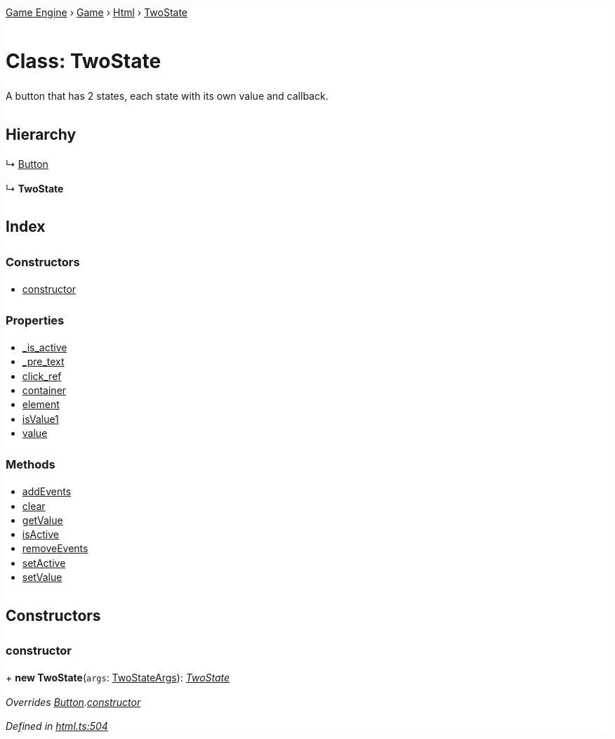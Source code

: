 [Game Engine](../README.md) › [Game](../modules/game.md) › [Html](../modules/game.html.md) › [TwoState](game.html.twostate.md)

# Class: TwoState

A button that has 2 states, each state with its own value and callback.

## Hierarchy

  ↳ [Button](game.html.button.md)

  ↳ **TwoState**

## Index

### Constructors

* [constructor](game.html.twostate.md#constructor)

### Properties

* [_is_active](game.html.twostate.md#protected-_is_active)
* [_pre_text](game.html.twostate.md#protected-_pre_text)
* [click_ref](game.html.twostate.md#protected-click_ref)
* [container](game.html.twostate.md#container)
* [element](game.html.twostate.md#element)
* [isValue1](game.html.twostate.md#protected-isvalue1)
* [value](game.html.twostate.md#protected-value)

### Methods

* [addEvents](game.html.twostate.md#addevents)
* [clear](game.html.twostate.md#clear)
* [getValue](game.html.twostate.md#getvalue)
* [isActive](game.html.twostate.md#isactive)
* [removeEvents](game.html.twostate.md#removeevents)
* [setActive](game.html.twostate.md#setactive)
* [setValue](game.html.twostate.md#setvalue)

## Constructors

###  constructor

\+ **new TwoState**(`args`: [TwoStateArgs](../interfaces/game.html.twostateargs.md)): *[TwoState](game.html.twostate.md)*

*Overrides [Button](game.html.button.md).[constructor](game.html.button.md#constructor)*

*Defined in [html.ts:504](https://github.com/noobiept/game_engine/blob/625c324/source/html.ts#L504)*
